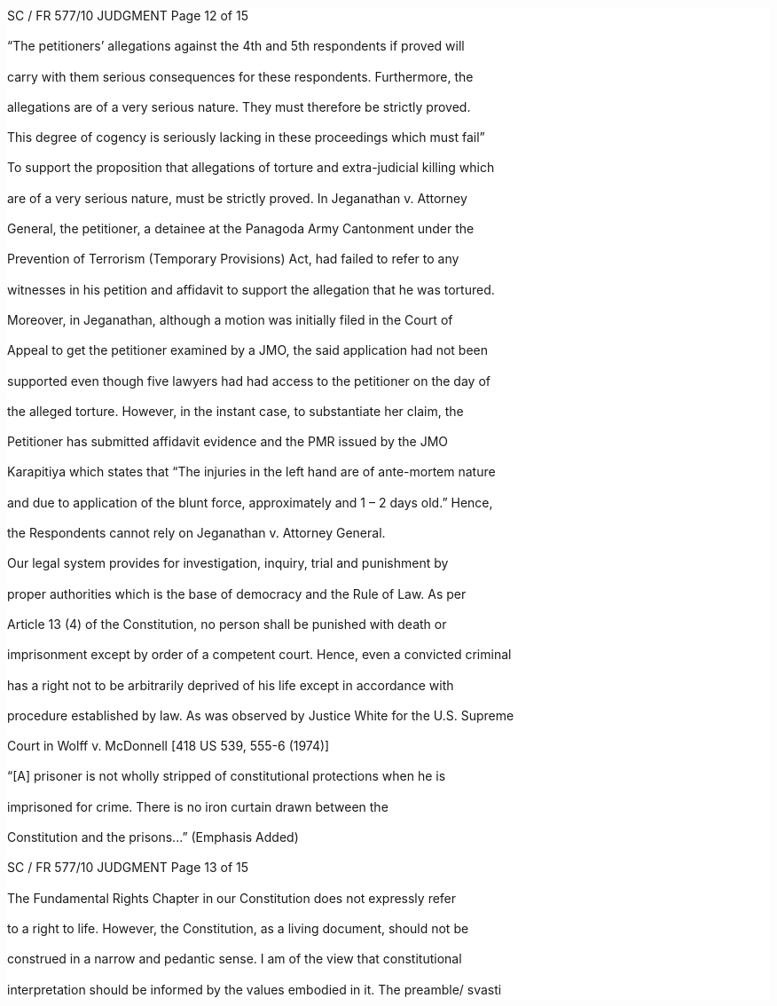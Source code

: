 SC / FR 577/10 JUDGMENT Page 12 of 15

“The petitioners’ allegations against the 4th and 5th respondents if proved will

carry with them serious consequences for these respondents. Furthermore, the

allegations are of a very serious nature. They must therefore be strictly proved.

This degree of cogency is seriously lacking in these proceedings which must fail”

To support the proposition that allegations of torture and extra-judicial killing which

are of a very serious nature, must be strictly proved. In Jeganathan v. Attorney

General, the petitioner, a detainee at the Panagoda Army Cantonment under the

Prevention of Terrorism (Temporary Provisions) Act, had failed to refer to any

witnesses in his petition and affidavit to support the allegation that he was tortured.

Moreover, in Jeganathan, although a motion was initially filed in the Court of

Appeal to get the petitioner examined by a JMO, the said application had not been

supported even though five lawyers had had access to the petitioner on the day of

the alleged torture. However, in the instant case, to substantiate her claim, the

Petitioner has submitted affidavit evidence and the PMR issued by the JMO

Karapitiya which states that “The injuries in the left hand are of ante-mortem nature

and due to application of the blunt force, approximately and 1 – 2 days old.” Hence,

the Respondents cannot rely on Jeganathan v. Attorney General.

Our legal system provides for investigation, inquiry, trial and punishment by

proper authorities which is the base of democracy and the Rule of Law. As per

Article 13 (4) of the Constitution, no person shall be punished with death or

imprisonment except by order of a competent court. Hence, even a convicted criminal

has a right not to be arbitrarily deprived of his life except in accordance with

procedure established by law. As was observed by Justice White for the U.S. Supreme

Court in Wolff v. McDonnell [418 US 539, 555-6 (1974)]

“[A] prisoner is not wholly stripped of constitutional protections when he is

imprisoned for crime. There is no iron curtain drawn between the

Constitution and the prisons...” (Emphasis Added)

SC / FR 577/10 JUDGMENT Page 13 of 15

The Fundamental Rights Chapter in our Constitution does not expressly refer

to a right to life. However, the Constitution, as a living document, should not be

construed in a narrow and pedantic sense. I am of the view that constitutional

interpretation should be informed by the values embodied in it. The preamble/ svasti
